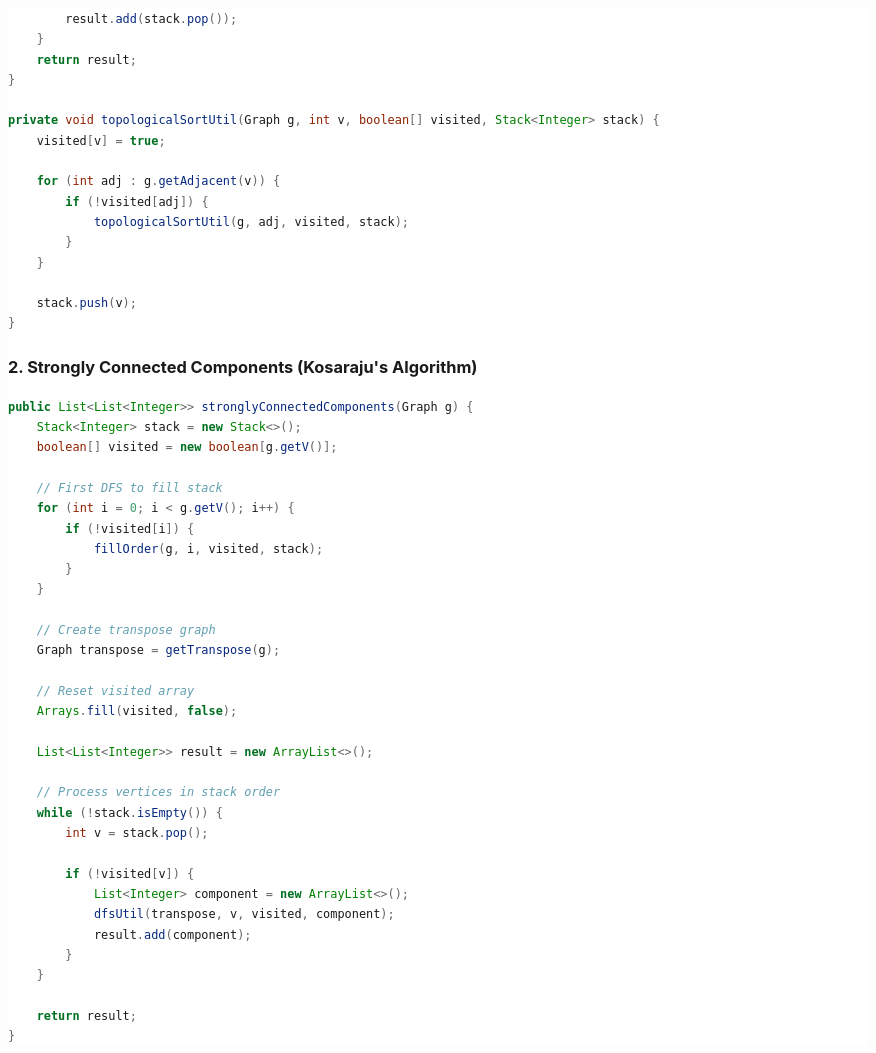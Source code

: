 ```java
        result.add(stack.pop());
    }
    return result;
}

private void topologicalSortUtil(Graph g, int v, boolean[] visited, Stack<Integer> stack) {
    visited[v] = true;
    
    for (int adj : g.getAdjacent(v)) {
        if (!visited[adj]) {
            topologicalSortUtil(g, adj, visited, stack);
        }
    }
    
    stack.push(v);
}
```

### 2. Strongly Connected Components (Kosaraju's Algorithm)
```java
public List<List<Integer>> stronglyConnectedComponents(Graph g) {
    Stack<Integer> stack = new Stack<>();
    boolean[] visited = new boolean[g.getV()];
    
    // First DFS to fill stack
    for (int i = 0; i < g.getV(); i++) {
        if (!visited[i]) {
            fillOrder(g, i, visited, stack);
        }
    }
    
    // Create transpose graph
    Graph transpose = getTranspose(g);
    
    // Reset visited array
    Arrays.fill(visited, false);
    
    List<List<Integer>> result = new ArrayList<>();
    
    // Process vertices in stack order
    while (!stack.isEmpty()) {
        int v = stack.pop();
        
        if (!visited[v]) {
            List<Integer> component = new ArrayList<>();
            dfsUtil(transpose, v, visited, component);
            result.add(component);
        }
    }
    
    return result;
}
```
